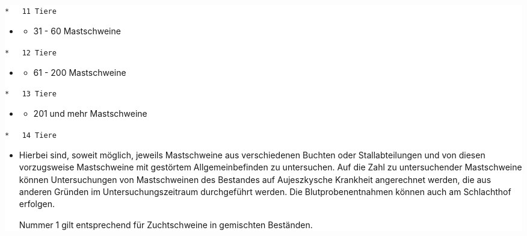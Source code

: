     *   11 Tiere


*    *   31 - 60 Mastschweine

    *   12 Tiere


*    *   61 - 200 Mastschweine

    *   13 Tiere


*    *   201 und mehr Mastschweine

    *   14 Tiere




*   Hierbei sind, soweit möglich, jeweils Mastschweine aus verschiedenen
    Buchten oder Stallabteilungen und von diesen vorzugsweise Mastschweine
    mit gestörtem Allgemeinbefinden zu untersuchen. Auf die Zahl zu
    untersuchender Mastschweine können Untersuchungen von Mastschweinen
    des Bestandes auf Aujeszkysche Krankheit angerechnet werden, die aus
    anderen Gründen im Untersuchungszeitraum durchgeführt werden. Die
    Blutprobenentnahmen können auch am Schlachthof erfolgen.

    Nummer 1 gilt entsprechend für Zuchtschweine in gemischten Beständen.




